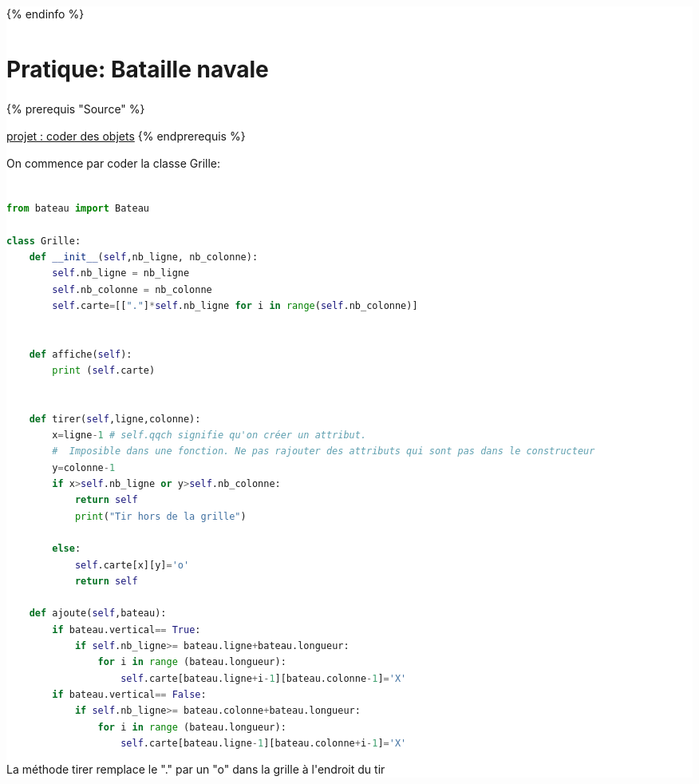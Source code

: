 {% endinfo %}

# Pratique: Bataille navale
{% prerequis "Source" %}

 [projet : coder des objets](https://francoisbrucker.github.io/cours_informatique/cours/algorithme-code-th%C3%A9orie/code/programmation-objet/projet-code-objets/)
{% endprerequis %}

On commence par coder la classe Grille:

```python

from bateau import Bateau

class Grille:
    def __init__(self,nb_ligne, nb_colonne):
        self.nb_ligne = nb_ligne
        self.nb_colonne = nb_colonne
        self.carte=[["."]*self.nb_ligne for i in range(self.nb_colonne)] 
        

    def affiche(self):
        print (self.carte)

  
    def tirer(self,ligne,colonne):
        x=ligne-1 # self.qqch signifie qu'on créer un attribut.
        #  Imposible dans une fonction. Ne pas rajouter des attributs qui sont pas dans le constructeur
        y=colonne-1
        if x>self.nb_ligne or y>self.nb_colonne:
            return self
            print("Tir hors de la grille")
        
        else:
            self.carte[x][y]='o'
            return self

    def ajoute(self,bateau): 
        if bateau.vertical== True:
            if self.nb_ligne>= bateau.ligne+bateau.longueur:
                for i in range (bateau.longueur):
                    self.carte[bateau.ligne+i-1][bateau.colonne-1]='X'
        if bateau.vertical== False:
            if self.nb_ligne>= bateau.colonne+bateau.longueur:
                for i in range (bateau.longueur):
                    self.carte[bateau.ligne-1][bateau.colonne+i-1]='X'

```


La méthode tirer remplace le "." par un "o" dans la grille à l'endroit du tir
